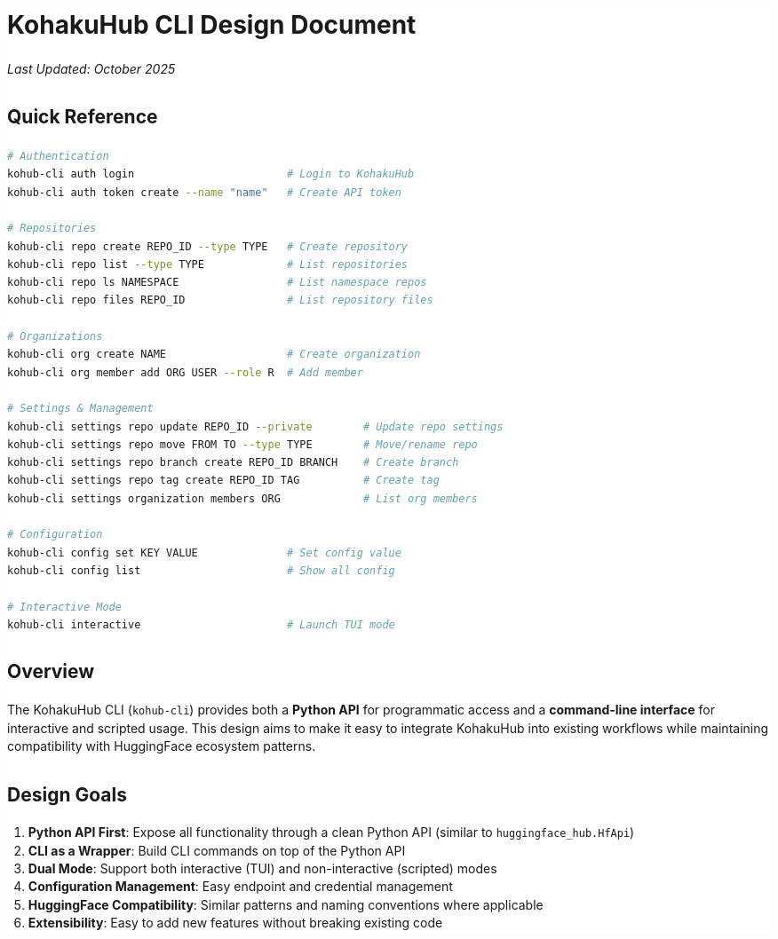 # KohakuHub CLI Design Document

*Last Updated: October 2025*

## Quick Reference

```bash
# Authentication
kohub-cli auth login                        # Login to KohakuHub
kohub-cli auth token create --name "name"   # Create API token

# Repositories
kohub-cli repo create REPO_ID --type TYPE   # Create repository
kohub-cli repo list --type TYPE             # List repositories
kohub-cli repo ls NAMESPACE                 # List namespace repos
kohub-cli repo files REPO_ID                # List repository files

# Organizations
kohub-cli org create NAME                   # Create organization
kohub-cli org member add ORG USER --role R  # Add member

# Settings & Management
kohub-cli settings repo update REPO_ID --private        # Update repo settings
kohub-cli settings repo move FROM TO --type TYPE        # Move/rename repo
kohub-cli settings repo branch create REPO_ID BRANCH    # Create branch
kohub-cli settings repo tag create REPO_ID TAG          # Create tag
kohub-cli settings organization members ORG             # List org members

# Configuration
kohub-cli config set KEY VALUE              # Set config value
kohub-cli config list                       # Show all config

# Interactive Mode
kohub-cli interactive                       # Launch TUI mode
```

## Overview

The KohakuHub CLI (`kohub-cli`) provides both a **Python API** for programmatic access and a **command-line interface** for interactive and scripted usage. This design aims to make it easy to integrate KohakuHub into existing workflows while maintaining compatibility with HuggingFace ecosystem patterns.

## Design Goals

1. **Python API First**: Expose all functionality through a clean Python API (similar to `huggingface_hub.HfApi`)
2. **CLI as a Wrapper**: Build CLI commands on top of the Python API
3. **Dual Mode**: Support both interactive (TUI) and non-interactive (scripted) modes
4. **Configuration Management**: Easy endpoint and credential management
5. **HuggingFace Compatibility**: Similar patterns and naming conventions where applicable
6. **Extensibility**: Easy to add new features without breaking existing code
